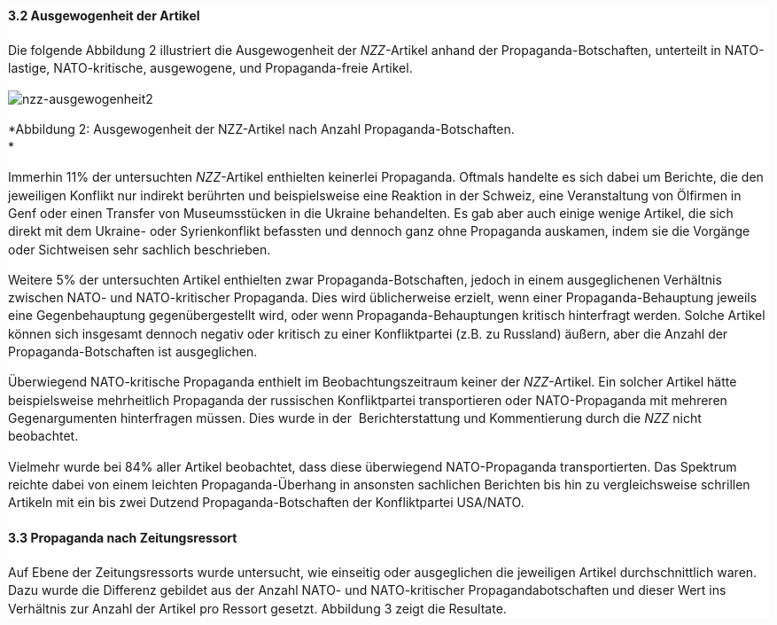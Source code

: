 #### 

#### 3.2 Ausgewogenheit der Artikel

Die folgende Abbildung 2 illustriert die Ausgewogenheit der
*NZZ*-Artikel anhand der Propaganda-Botschaften, unterteilt in
NATO-lastige, NATO-kritische, ausgewogene, und Propaganda-freie
Artikel.

![nzz-ausgewogenheit2](https://swprs.files.wordpress.com/2017/08/nzz-ausgewogenheit2.png?w=600&h=364)

*Abbildung 2: Ausgewogenheit der NZZ-Artikel nach Anzahl
Propaganda-Botschaften.  
*

Immerhin 11% der untersuchten *NZZ*-Artikel enthielten keinerlei
Propaganda. Oftmals handelte es sich dabei um Berichte, die den
jeweiligen Konflikt nur indirekt berührten und beispielsweise eine
Reaktion in der Schweiz, eine Veranstaltung von Ölfirmen in Genf oder
einen Transfer von Museumsstücken in die Ukraine behandelten. Es gab
aber auch einige wenige Artikel, die sich direkt mit dem Ukraine- oder
Syrienkonflikt befassten und dennoch ganz ohne Propaganda auskamen,
indem sie die Vorgänge oder Sichtweisen sehr sachlich beschrieben.

Weitere 5% der untersuchten Artikel enthielten zwar
Propaganda-Botschaften, jedoch in einem ausgeglichenen Verhältnis
zwischen NATO- und NATO-kritischer Propaganda. Dies wird üblicherweise
erzielt, wenn einer Propaganda-Behauptung jeweils eine Gegenbehauptung
gegenübergestellt wird, oder wenn Propaganda-Behauptungen kritisch
hinterfragt werden. Solche Artikel können sich insgesamt dennoch negativ
oder kritisch zu einer Konfliktpartei (z.B. zu Russland) äußern, aber
die Anzahl der Propaganda-Botschaften ist ausgeglichen.

Überwiegend NATO-kritische Propaganda enthielt im Beobachtungszeitraum
keiner der *NZZ*-Artikel. Ein solcher Artikel hätte beispielsweise
mehrheitlich Propaganda der russischen Konfliktpartei transportieren
oder NATO-Propaganda mit mehreren Gegen­argumenten hinterfragen müssen.
Dies wurde in der  Bericht­erstattung und Kommentierung durch die *NZZ*
nicht beobachtet.

Vielmehr wurde bei 84% aller Artikel beobachtet, dass diese überwiegend
NATO-Propaganda transportierten. Das Spektrum reichte dabei von einem
leichten Propaganda-Überhang in ansonsten sachlichen Berichten bis hin
zu vergleichsweise schrillen Artikeln mit ein bis zwei Dutzend
Propaganda-Botschaften der Konfliktpartei USA/NATO.

#### 3.3 Propaganda nach Zeitungsressort

Auf Ebene der Zeitungsressorts wurde untersucht, wie einseitig oder
ausgeglichen die jeweiligen Artikel durchschnittlich waren. Dazu wurde
die Differenz gebildet aus der Anzahl NATO- und NATO-kritischer
Propagandabotschaften und dieser Wert ins Verhältnis zur Anzahl der
Artikel pro Ressort gesetzt. Abbildung 3 zeigt die
Resultate.
